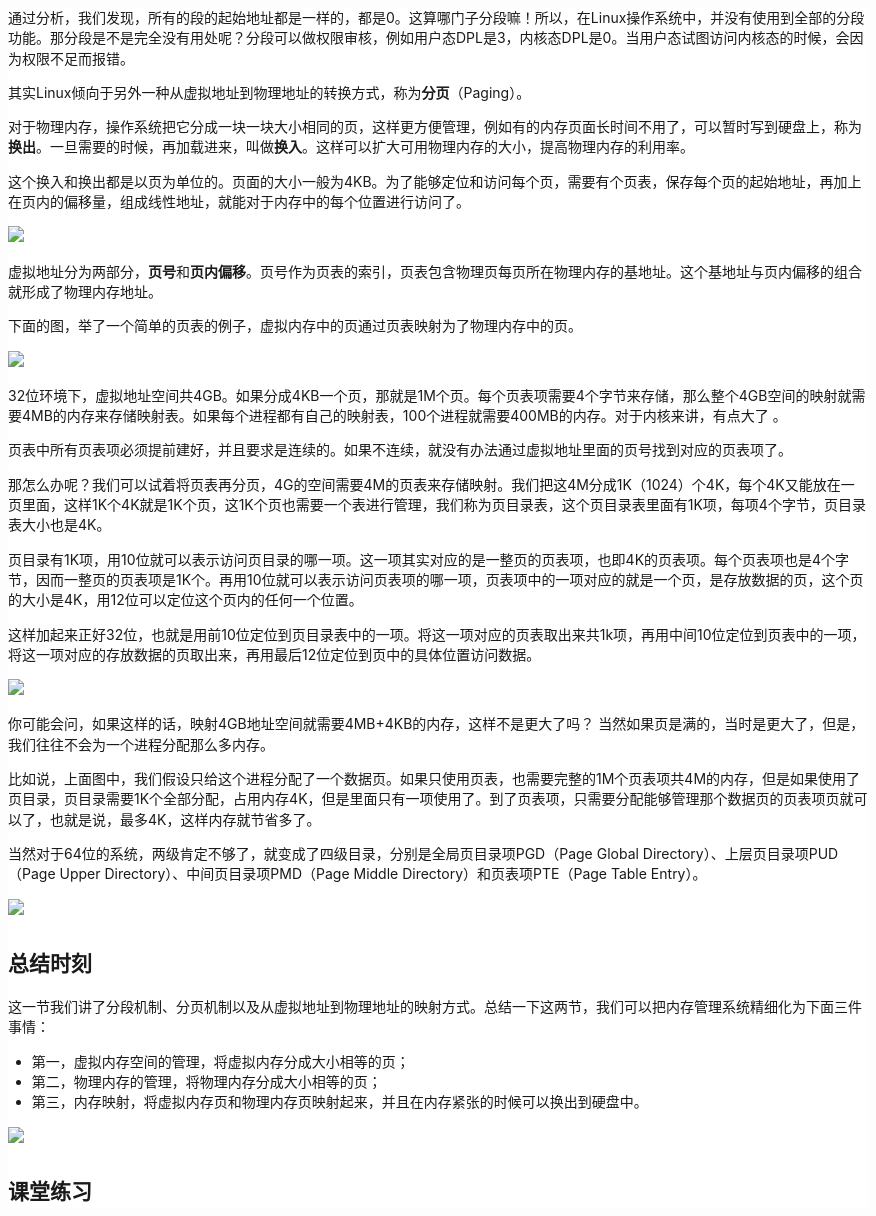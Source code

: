 通过分析，我们发现，所有的段的起始地址都是一样的，都是0。这算哪门子分段嘛！所以，在Linux操作系统中，并没有使用到全部的分段功能。那分段是不是完全没有用处呢？分段可以做权限审核，例如用户态DPL是3，内核态DPL是0。当用户态试图访问内核态的时候，会因为权限不足而报错。

其实Linux倾向于另外一种从虚拟地址到物理地址的转换方式，称为**分页**（Paging）。

对于物理内存，操作系统把它分成一块一块大小相同的页，这样更方便管理，例如有的内存页面长时间不用了，可以暂时写到硬盘上，称为**换出**。一旦需要的时候，再加载进来，叫做**换入**。这样可以扩大可用物理内存的大小，提高物理内存的利用率。

这个换入和换出都是以页为单位的。页面的大小一般为4KB。为了能够定位和访问每个页，需要有个页表，保存每个页的起始地址，再加上在页内的偏移量，组成线性地址，就能对于内存中的每个位置进行访问了。

![](https://static001.geekbang.org/resource/image/ab/40/abbcafe962d93fac976aa26b7fcb7440.jpg?wh=2173%2A1452)

虚拟地址分为两部分，**页号**和**页内偏移**。页号作为页表的索引，页表包含物理页每页所在物理内存的基地址。这个基地址与页内偏移的组合就形成了物理内存地址。

下面的图，举了一个简单的页表的例子，虚拟内存中的页通过页表映射为了物理内存中的页。

![](https://static001.geekbang.org/resource/image/84/eb/8495dfcbaed235f7500c7e11149b2feb.jpg?wh=2077%2A1347)

32位环境下，虚拟地址空间共4GB。如果分成4KB一个页，那就是1M个页。每个页表项需要4个字节来存储，那么整个4GB空间的映射就需要4MB的内存来存储映射表。如果每个进程都有自己的映射表，100个进程就需要400MB的内存。对于内核来讲，有点大了 。

页表中所有页表项必须提前建好，并且要求是连续的。如果不连续，就没有办法通过虚拟地址里面的页号找到对应的页表项了。

那怎么办呢？我们可以试着将页表再分页，4G的空间需要4M的页表来存储映射。我们把这4M分成1K（1024）个4K，每个4K又能放在一页里面，这样1K个4K就是1K个页，这1K个页也需要一个表进行管理，我们称为页目录表，这个页目录表里面有1K项，每项4个字节，页目录表大小也是4K。

页目录有1K项，用10位就可以表示访问页目录的哪一项。这一项其实对应的是一整页的页表项，也即4K的页表项。每个页表项也是4个字节，因而一整页的页表项是1K个。再用10位就可以表示访问页表项的哪一项，页表项中的一项对应的就是一个页，是存放数据的页，这个页的大小是4K，用12位可以定位这个页内的任何一个位置。

这样加起来正好32位，也就是用前10位定位到页目录表中的一项。将这一项对应的页表取出来共1k项，再用中间10位定位到页表中的一项，将这一项对应的存放数据的页取出来，再用最后12位定位到页中的具体位置访问数据。

![](https://static001.geekbang.org/resource/image/b6/b8/b6960eb0a7eea008d33f8e0c4facc8b8.jpg?wh=2594%2A2514)

你可能会问，如果这样的话，映射4GB地址空间就需要4MB+4KB的内存，这样不是更大了吗？ 当然如果页是满的，当时是更大了，但是，我们往往不会为一个进程分配那么多内存。

比如说，上面图中，我们假设只给这个进程分配了一个数据页。如果只使用页表，也需要完整的1M个页表项共4M的内存，但是如果使用了页目录，页目录需要1K个全部分配，占用内存4K，但是里面只有一项使用了。到了页表项，只需要分配能够管理那个数据页的页表项页就可以了，也就是说，最多4K，这样内存就节省多了。

当然对于64位的系统，两级肯定不够了，就变成了四级目录，分别是全局页目录项PGD（Page Global Directory）、上层页目录项PUD（Page Upper Directory）、中间页目录项PMD（Page Middle Directory）和页表项PTE（Page Table Entry）。

![](https://static001.geekbang.org/resource/image/42/0b/42eff3e7574ac8ce2501210e25cd2c0b.jpg?wh=2593%2A1492)

## 总结时刻

这一节我们讲了分段机制、分页机制以及从虚拟地址到物理地址的映射方式。总结一下这两节，我们可以把内存管理系统精细化为下面三件事情：

- 第一，虚拟内存空间的管理，将虚拟内存分成大小相等的页；
- 第二，物理内存的管理，将物理内存分成大小相等的页；
- 第三，内存映射，将虚拟内存页和物理内存页映射起来，并且在内存紧张的时候可以换出到硬盘中。

![](https://static001.geekbang.org/resource/image/7d/91/7dd9039e4ad2f6433aa09c14ede92991.jpg?wh=2523%2A1629)

## 课堂练习
